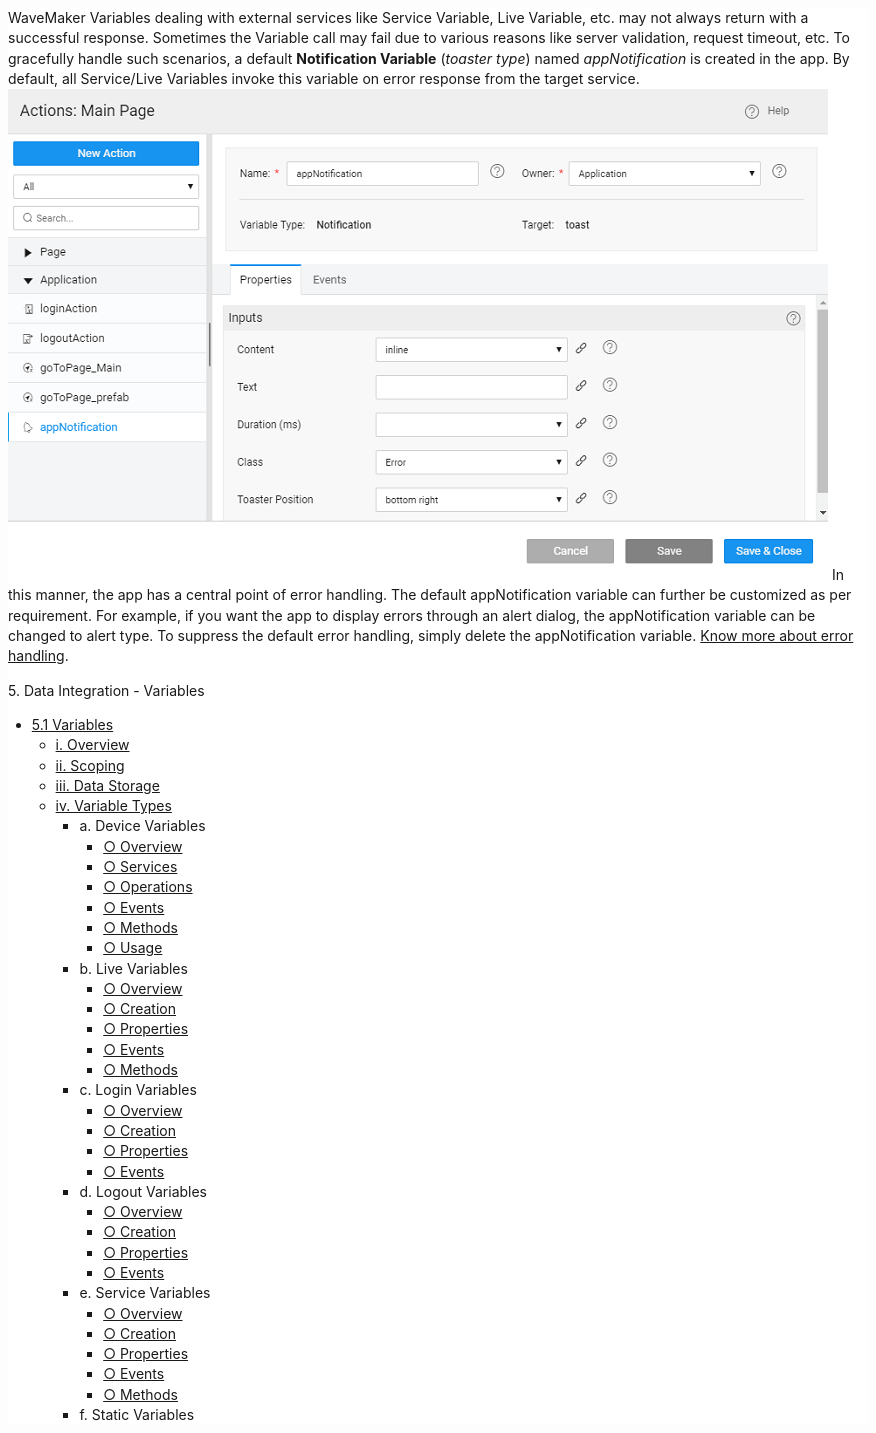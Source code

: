 WaveMaker Variables dealing with external services like Service Variable, Live Variable, etc. may not always return with a successful response. Sometimes the Variable call may fail due to various reasons like server validation, request timeout, etc. To gracefully handle such scenarios, a default **Notification Variable** (_toaster type_) named _appNotification_ is created in the app. By default, all Service/Live Variables invoke this variable on error response from the target service. [![vars_error](../assets/vars_error.png)](../assets/vars_error.png) In this manner, the app has a central point of error handling. The default appNotification variable can further be customized as per requirement. For example, if you want the app to display errors through an alert dialog, the appNotification variable can be changed to alert type. To suppress the default error handling, simply delete the appNotification variable. [Know more about error handling](/learn/how-tos/error-handling-wavemaker-app/).

5\. Data Integration - Variables

- [5.1 Variables](#)
    - [i. Overview](#)
    - [ii. Scoping](#scoping)
    - [iii. Data Storage](#data-storage)
    - [iv. Variable Types](#variable-types)
        - a. Device Variables
            - [○ Overview](/learn/hybrid-mobile/device-variables/#)
            - [○ Services](/learn/hybrid-mobile/device-variables/#services)
            - [○ Operations](/learn/hybrid-mobile/device-variables/#operations)
            - [○ Events](/learn/hybrid-mobile/device-variables/#events)
            - [○ Methods](/learn/hybrid-mobile/device-variables/#methods)
            - [○ Usage](/learn/hybrid-mobile/device-variables/#usage)
        - b. Live Variables
            - [○ Overview](/learn/variables/live-variable/#)
            - [○ Creation](/learn/variables/live-variable/#creation)
            - [○ Properties](/learn/variables/live-variable/#properties)
            - [○ Events](/learn/variables/live-variable/#events)
            - [○ Methods](/learn/variables/live-variable/#methods)
        - c. Login Variables
            - [○ Overview](/learn/app-development/variables/login-variable/#)
            - [○ Creation](/learn/app-development/variables/login-variable/#creation)
            - [○ Properties](/learn/app-development/variables/login-variable/#properties)
            - [○ Events](/learn/app-development/variables/login-variable/#events)
        - d. Logout Variables
            - [○ Overview](/learn/app-development/variables/logout-variable/#)
            - [○ Creation](/learn/app-development/variables/logout-variable/#creation)
            - [○ Properties](/learn/app-development/variables/logout-variable/#properties)
            - [○ Events](/learn/app-development/variables/logout-variable/#events)
        - e. Service Variables
            - [○ Overview](/learn/app-development/variables/service-variable/#)
            - [○ Creation](/learn/app-development/variables/service-variable/#creation)
            - [○ Properties](/learn/app-development/variables/service-variable/#properties)
            - [○ Events](/learn/app-development/variables/service-variable/#events)
            - [○ Methods](/learn/app-development/variables/service-variable/#methods)
        - f. Static Variables